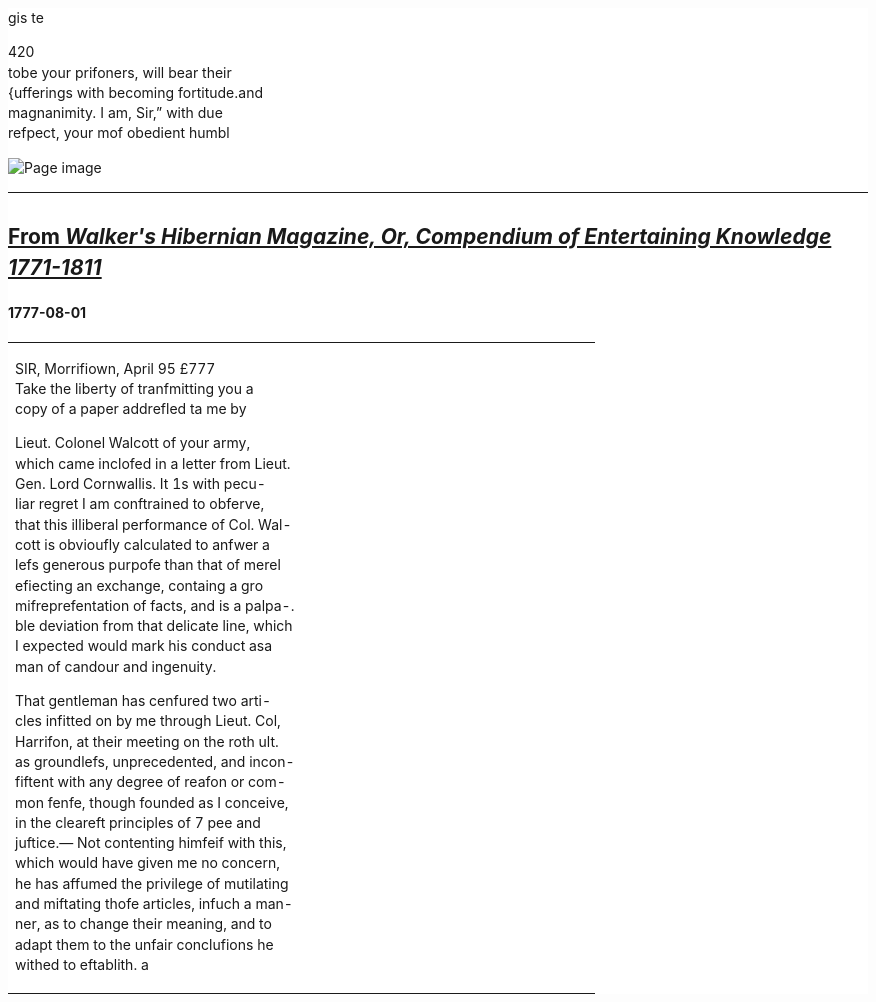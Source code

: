 gis te  
  
  
  
420  
tobe your prifoners, will bear their  
{ufferings with becoming fortitude.and  
magnanimity. I am, Sir,” with due  
refpect, your mof obedient humbl
</td><td style="width: 50%; max-height: 75%; margin: auto; display: block;">
<img alt="Page image" src="https://iiif.archive.org/image/iiif/2/sim_london-magazine-enlarged-and-improved_1777-08_46%2Fsim_london-magazine-enlarged-and-improved_1777-08_46_jp2.zip%2Fsim_london-magazine-enlarged-and-improved_1777-08_46_jp2%2Fsim_london-magazine-enlarged-and-improved_1777-08_46_0038.jp2/pct:2.4266365688487586,9.871967654986523,72.91196388261851,81.38477088948787/,600/0/default.jpg"/>
</td>
</tr></table>

---

## [From _Walker's Hibernian Magazine, Or, Compendium of Entertaining Knowledge 1771-1811_](https://archive.org/details/sim_walkers-hibernian-magazine_1777-08_7/page/n54/mode/1up?view=theater)

#### 1777-08-01

<table style="width: 100%;"><tr><td style="width: 50%">

  
SIR, Morrifiown, April 95 £777  
Take the liberty of tranfmitting you a  
copy of a paper addrefled ta me by  
  
Lieut. Colonel Walcott of your army,  
which came inclofed in a letter from Lieut.  
Gen. Lord Cornwallis. It 1s with pecu-  
liar regret I am conftrained to obferve,  
that this illiberal performance of Col. Wal-  
cott is obvioufly calculated to anfwer a  
lefs generous purpofe than that of merel  
efiecting an exchange, containg a gro  
mifreprefentation of facts, and is a palpa-.  
ble deviation from that delicate line, which  
I expected would mark his conduct asa  
man of candour and ingenuity.  
  
That gentleman has cenfured two arti-  
cles infitted on by me through Lieut. Col,  
Harrifon, at their meeting on the roth ult.  
as groundlefs, unprecedented, and incon-  
fiftent with any degree of reafon or com-  
mon fenfe, though founded as I conceive,  
in the cleareft principles of 7 pee and  
juftice.— Not contenting himfeif with this,  
which would have given me no concern,  
he has affumed the privilege of mutilating  
and miftating thofe articles, infuch a man-  
ner, as to change their meaning, and to  
adapt them to the unfair conclufions he  
withed to eftablith. a  
  